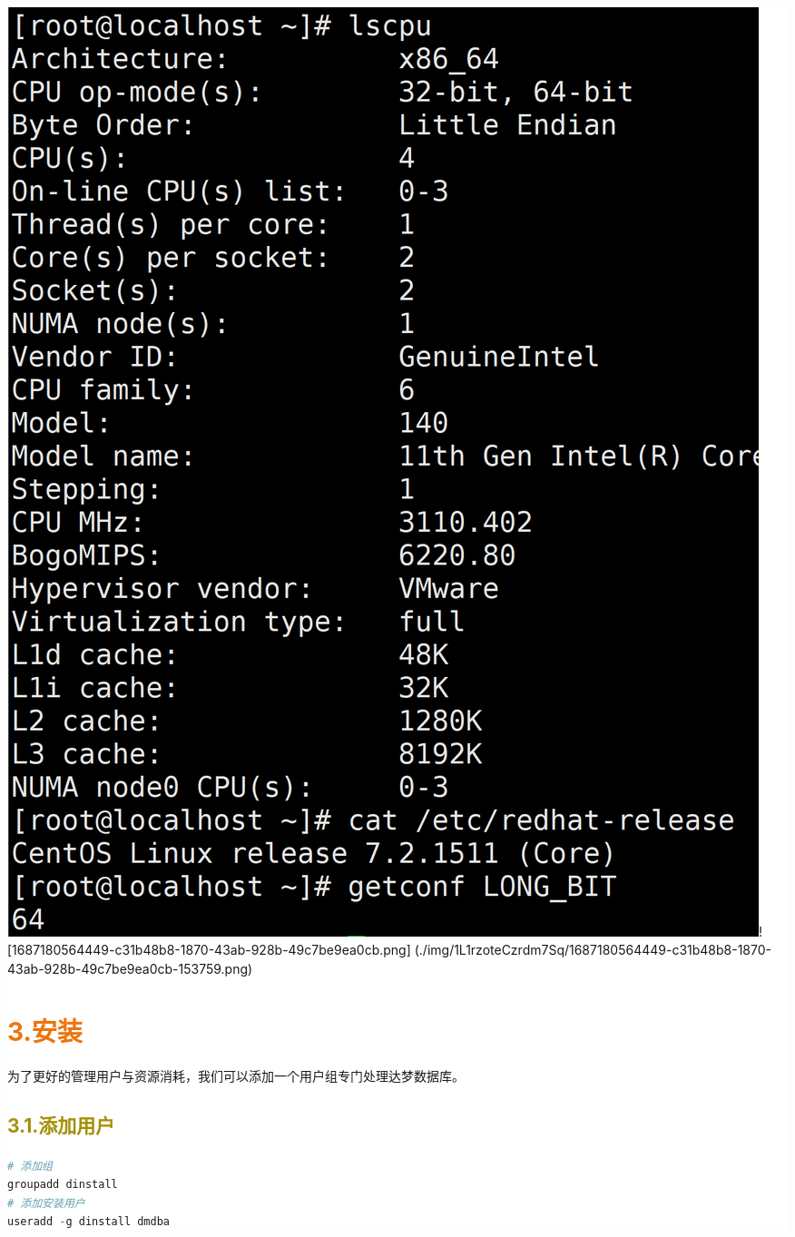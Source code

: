 ![1687180739980-49654c14-327f-4ee1-a2e6-9f8833a55b64.png](./img/1L1rzoteCzrdm7Sq/1687180739980-49654c14-327f-4ee1-a2e6-9f8833a55b64-153945.png)![1687180564449-c31b48b8-1870-43ab-928b-49c7be9ea0cb.png]
(./img/1L1rzoteCzrdm7Sq/1687180564449-c31b48b8-1870-43ab-928b-49c7be9ea0cb-153759.png)
# <font style="color:#ED740C;">3.安装</font>
为了更好的管理用户与资源消耗，我们可以添加一个用户组专门处理达梦数据库。
## <font style="color:#A58F04;">3.1.添加用户</font>
```powershell
# 添加组
groupadd dinstall
# 添加安装用户
useradd -g dinstall dmdba
```